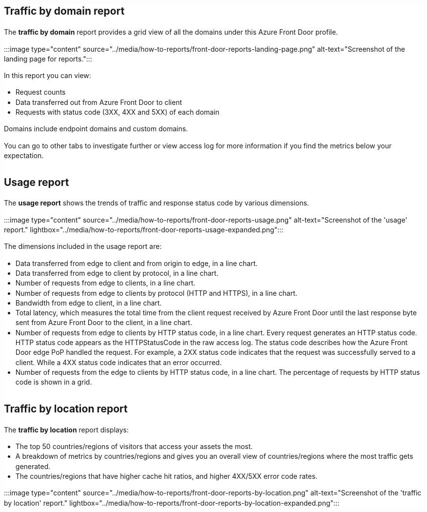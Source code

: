 ## Traffic by domain report

The **traffic by domain** report provides a grid view of all the domains under this Azure Front Door profile.

:::image type="content" source="../media/how-to-reports/front-door-reports-landing-page.png" alt-text="Screenshot of the landing page for reports.":::

In this report you can view:

* Request counts
* Data transferred out from Azure Front Door to client
* Requests with status code (3XX, 4XX and 5XX) of each domain

Domains include endpoint domains and custom domains.

You can go to other tabs to investigate further or view access log for more information if you find the metrics below your expectation. 

## Usage report

The **usage report** shows the trends of traffic and response status code by various dimensions.

:::image type="content" source="../media/how-to-reports/front-door-reports-usage.png" alt-text="Screenshot of the 'usage' report." lightbox="../media/how-to-reports/front-door-reports-usage-expanded.png":::

The dimensions included in the usage report are:

* Data transferred from edge to client and from origin to edge, in a line chart. 
* Data transferred from edge to client by protocol, in a line chart. 
* Number of requests from edge to clients, in a line chart.  
* Number of requests from edge to clients by protocol (HTTP and HTTPS), in a line chart.
* Bandwidth from edge to client, in a line chart. 
* Total latency, which measures the total time from the client request received by Azure Front Door until the last response byte sent from Azure Front Door to the client, in a line chart.
* Number of requests from edge to clients by HTTP status code, in a line chart. Every request generates an HTTP status code. HTTP status code appears as the HTTPStatusCode in the raw access log. The status code describes how the Azure Front Door edge PoP handled the request. For example, a 2XX status code indicates that the request was successfully served to a client. While a 4XX status code indicates that an error occurred.
* Number of requests from the edge to clients by HTTP status code, in a line chart. The percentage of requests by HTTP status code is shown in a grid. 

## Traffic by location report

The **traffic by location** report displays:

* The top 50 countries/regions of visitors that access your assets the most.
* A breakdown of metrics by countries/regions and gives you an overall view of countries/regions where the most traffic gets generated.
* The countries/regions that have higher cache hit ratios, and higher 4XX/5XX error code rates.

:::image type="content" source="../media/how-to-reports/front-door-reports-by-location.png" alt-text="Screenshot of the 'traffic by location' report." lightbox="../media/how-to-reports/front-door-reports-by-location-expanded.png":::

